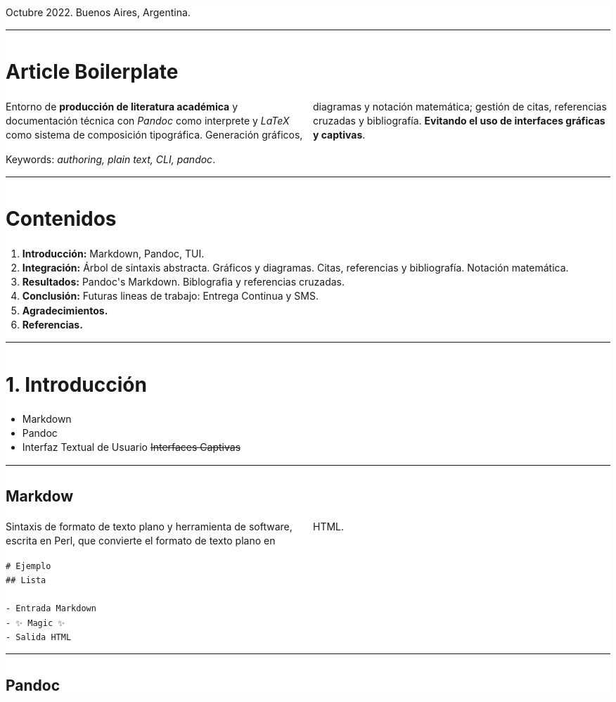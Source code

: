 Octubre 2022. Buenos Aires, Argentina.


---
# Article Boilerplate

Entorno de **producción de literatura académica** y documentación técnica con _Pandoc_ como interprete y _LaTeX_ como sistema de composición tipográfica.
Generación gráficos, diagramas y notación matemática; gestión de citas, referencias cruzadas y bibliografía.
**Evitando el uso de interfaces gráficas y captivas**.

Keywords: _authoring, plain text, CLI, pandoc_.

---

# Contenidos
1. **Introducción:** Markdown, Pandoc, TUI. 
2. **Integración:** Árbol de sintaxis abstracta. Gráficos y diagramas. Citas, referencias y bibliografía. Notación matemática.
3. **Resultados:** Pandoc's Markdown. Biblografia y referencias cruzadas.
4. **Conclusión:** Futuras lineas de trabajo: Entrega Continua y SMS.
5. **Agradecimientos.**
6. **Referencias.**

---
# 1. Introducción
* Markdown
* Pandoc
* Interfaz Textual de Usuario ~~Interfaces Captivas~~

---
## Markdow

Sintaxis de formato de texto plano y herramienta de software,
escrita en Perl, que convierte el formato de texto plano en HTML. 

```
# Ejemplo
## Lista 

- Entrada Markdown 
- ✨ Magic ✨
- Salida HTML 
```

---
## Pandoc
<style scoped>
p { columns: 2; }
</style>
